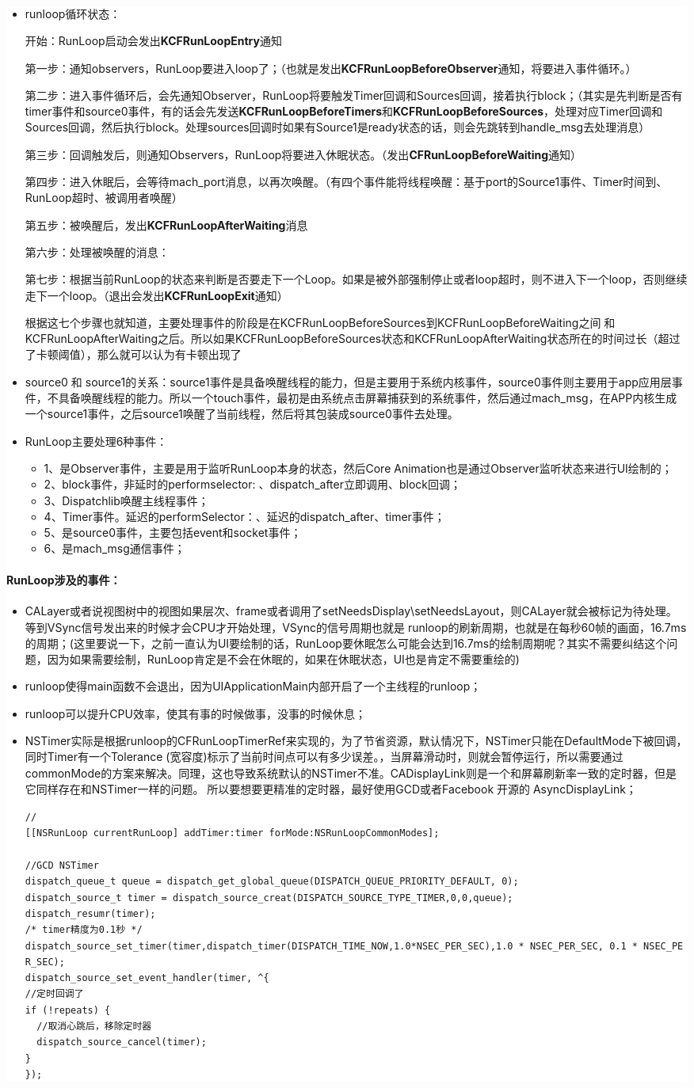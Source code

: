   * runloop循环状态：

    开始：RunLoop启动会发出**KCFRunLoopEntry**通知

    第一步：通知observers，RunLoop要进入loop了；（也就是发出**KCFRunLoopBeforeObserver**通知，将要进入事件循环。）

    第二步：进入事件循环后，会先通知Observer，RunLoop将要触发Timer回调和Sources回调，接着执行block；（其实是先判断是否有timer事件和source0事件，有的话会先发送**KCFRunLoopBeforeTimers**和**KCFRunLoopBeforeSources**，处理对应Timer回调和Sources回调，然后执行block。处理sources回调时如果有Source1是ready状态的话，则会先跳转到handle_msg去处理消息）

    第三步：回调触发后，则通知Observers，RunLoop将要进入休眠状态。（发出**CFRunLoopBeforeWaiting**通知）

    第四步：进入休眠后，会等待mach_port消息，以再次唤醒。（有四个事件能将线程唤醒：基于port的Source1事件、Timer时间到、RunLoop超时、被调用者唤醒）

    第五步：被唤醒后，发出**KCFRunLoopAfterWaiting**消息

    第六步：处理被唤醒的消息：

    第七步：根据当前RunLoop的状态来判断是否要走下一个Loop。如果是被外部强制停止或者loop超时，则不进入下一个loop，否则继续走下一个loop。（退出会发出**KCFRunLoopExit**通知）

    根据这七个步骤也就知道，主要处理事件的阶段是在KCFRunLoopBeforeSources到KCFRunLoopBeforeWaiting之间 和 KCFRunLoopAfterWaiting之后。所以如果KCFRunLoopBeforeSources状态和KCFRunLoopAfterWaiting状态所在的时间过长（超过了卡顿阈值），那么就可以认为有卡顿出现了

    

  * source0 和 source1的关系：source1事件是具备唤醒线程的能力，但是主要用于系统内核事件，source0事件则主要用于app应用层事件，不具备唤醒线程的能力。所以一个touch事件，最初是由系统点击屏幕捕获到的系统事件，然后通过mach_msg，在APP内核生成一个source1事件，之后source1唤醒了当前线程，然后将其包装成source0事件去处理。

  * RunLoop主要处理6种事件：
    * 1、是Observer事件，主要是用于监听RunLoop本身的状态，然后Core Animation也是通过Observer监听状态来进行UI绘制的；
    * 2、block事件，非延时的performselector: 、dispatch_after立即调用、block回调；
    * 3、Dispatchlib唤醒主线程事件；
    * 4、Timer事件。延迟的performSelector：、延迟的dispatch_after、timer事件；
    * 5、是source0事件，主要包括event和socket事件；
    * 6、是mach_msg通信事件；

#### RunLoop涉及的事件：
* CALayer或者说视图树中的视图如果层次、frame或者调用了setNeedsDisplay\setNeedsLayout，则CALayer就会被标记为待处理。等到VSync信号发出来的时候才会CPU才开始处理，VSync的信号周期也就是 runloop的刷新周期，也就是在每秒60帧的画面，16.7ms的周期；(这里要说一下，之前一直认为UI要绘制的话，RunLoop要休眠怎么可能会达到16.7ms的绘制周期呢？其实不需要纠结这个问题，因为如果需要绘制，RunLoop肯定是不会在休眠的，如果在休眠状态，UI也是肯定不需要重绘的)

* runloop使得main函数不会退出，因为UIApplicationMain内部开启了一个主线程的runloop；

* runloop可以提升CPU效率，使其有事的时候做事，没事的时候休息；

* NSTimer实际是根据runloop的CFRunLoopTimerRef来实现的，为了节省资源，默认情况下，NSTimer只能在DefaultMode下被回调，同时Timer有一个Tolerance (宽容度)标示了当前时间点可以有多少误差。，当屏幕滑动时，则就会暂停运行，所以需要通过commonMode的方案来解决。同理，这也导致系统默认的NSTimer不准。CADisplayLink则是一个和屏幕刷新率一致的定时器，但是它同样存在和NSTimer一样的问题。 所以要想要更精准的定时器，最好使用GCD或者Facebook 开源的 AsyncDisplayLink；

  ```
  //
  [[NSRunLoop currentRunLoop] addTimer:timer forMode:NSRunLoopCommonModes];
  
  //GCD NSTimer
  dispatch_queue_t queue = dispatch_get_global_queue(DISPATCH_QUEUE_PRIORITY_DEFAULT, 0);
  dispatch_source_t timer = dispatch_source_creat(DISPATCH_SOURCE_TYPE_TIMER,0,0,queue);
  dispatch_resumr(timer);
  /* timer精度为0.1秒 */
  dispatch_source_set_timer(timer,dispatch_timer(DISPATCH_TIME_NOW,1.0*NSEC_PER_SEC),1.0 * NSEC_PER_SEC, 0.1 * NSEC_PER_SEC);
  dispatch_source_set_event_handler(timer, ^{
  //定时回调了
  if (!repeats) {
  	//取消心跳后，移除定时器
  	dispatch_source_cancel(timer);
  }
  });
  
  ```
